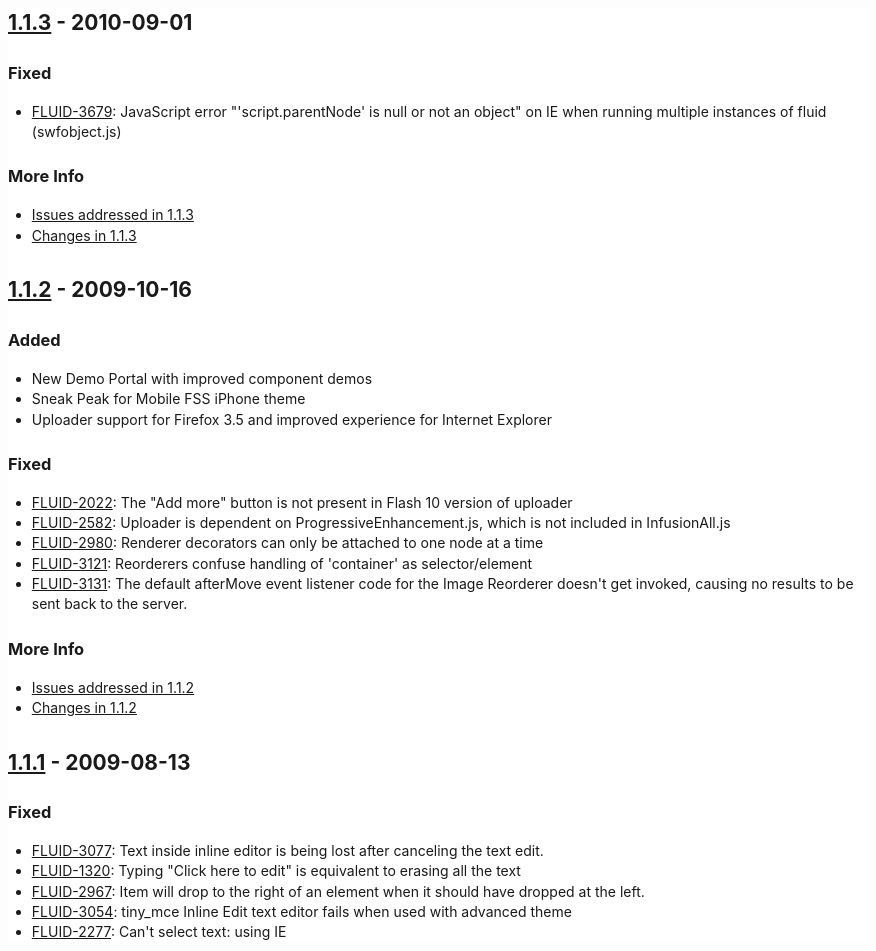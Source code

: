 ## [1.1.3] - 2010-09-01

### Fixed

* [FLUID-3679](https://issues.fluidproject.org/browse/FLUID-3679): JavaScript error "'script.parentNode' is null or not
  an object" on IE when running multiple instances of fluid (swfobject.js)

### More Info

* [Issues addressed in 1.1.3](https://issues.fluidproject.org/projects/FLUID/versions/10102)
* [Changes in 1.1.3](https://github.com/fluid-project/infusion/compare/v1.1.2...v1.1.3)

## [1.1.2] - 2009-10-16

### Added

* New Demo Portal with improved component demos
* Sneak Peak for Mobile FSS iPhone theme
* Uploader support for Firefox 3.5 and improved experience for Internet Explorer

### Fixed

* [FLUID-2022](https://issues.fluidproject.org/browse/FLUID-2022): The "Add more" button is not present in Flash 10
  version of uploader
* [FLUID-2582](https://issues.fluidproject.org/browse/FLUID-2582): Uploader is dependent on ProgressiveEnhancement.js,
  which is not included in InfusionAll.js
* [FLUID-2980](https://issues.fluidproject.org/browse/FLUID-2980): Renderer decorators can only be attached to one node
  at a time
* [FLUID-3121](https://issues.fluidproject.org/browse/FLUID-3121): Reorderers confuse handling of 'container' as
  selector/element
* [FLUID-3131](https://issues.fluidproject.org/browse/FLUID-3131): The default afterMove event listener code for the
  Image Reorderer doesn't get invoked, causing no results to be sent back to the server.

### More Info

* [Issues addressed in 1.1.2](https://issues.fluidproject.org/projects/FLUID/versions/10063)
* [Changes in 1.1.2](https://github.com/fluid-project/infusion/compare/v1.1.1...v1.1.2)

## [1.1.1] - 2009-08-13

### Fixed

* [FLUID-3077](https://issues.fluidproject.org/browse/FLUID-3077): Text inside inline editor is being lost after
  canceling the text edit.
* [FLUID-1320](https://issues.fluidproject.org/browse/FLUID-1320): Typing "Click here to edit" is equivalent to erasing
  all the text
* [FLUID-2967](https://issues.fluidproject.org/browse/FLUID-2967): Item will drop to the right of an element when it
  should have dropped at the left.
* [FLUID-3054](https://issues.fluidproject.org/browse/FLUID-3054): tiny_mce Inline Edit text editor fails when used with
  advanced theme
* [FLUID-2277](https://issues.fluidproject.org/browse/FLUID-2277): Can't select text: using IE


[API Changes from 3.0 to 4.0]: https://docs.fluidproject.org/infusion/development/apichangesfrom3_0to4_0
[Deprecated in 4.0]: https://docs.fluidproject.org/infusion/development/deprecatedin4_0
[API Changes from 2.0 to 3.0]: https://docs.fluidproject.org/infusion/development/apichangesfrom2_0to3_0
[Deprecated in 3.0]: https://docs.fluidproject.org/infusion/development/deprecatedin3_0
[API Changes from 1.5 to 2.0]: https://docs.fluidproject.org/infusion/development/apichangesfrom1_5to2_0
[Deprecated in 2.0]: https://docs.fluidproject.org/infusion/development/deprecatedin2_0
[API Changes from 1.4 to 1.5]: https://docs.fluidproject.org/infusion/development/apichangesfrom1_4to1_5
[Deprecated in 1.5]: https://docs.fluidproject.org/infusion/development/deprecationsin1_5
[Upgrading to Infusion 1.2]: https://wiki.fluidproject.org/display/docsArchive/Upgrading+to+Infusion+1.2
[Upgrading from Infusion 1.0 to Infusion 1.1.x]: https://wiki.fluidproject.org/display/docsArchive/Upgrading+from+Infusion+1.0+to+Infusion+1.1.x
[Upgrading to Infusion 1.0]: https://wiki.fluidproject.org/display/docsArchive/Upgrading+to+Infusion+1.0
[Upgrading to version 0.5]: https://wiki.fluidproject.org/display/docsArchive/Upgrading+to+version+0.5
[Unreleased]: https://github.com/fluid-project/infusion/compare/v4.8.0...HEAD
[4.8.0]: https://github.com/fluid-project/infusion/releases/tag/v4.8.0
[4.7.1]: https://github.com/fluid-project/infusion/releases/tag/v4.7.1
[4.7.0]: https://github.com/fluid-project/infusion/releases/tag/v4.7.0
[4.6.0]: https://github.com/fluid-project/infusion/releases/tag/v4.6.0
[4.5.0]: https://github.com/fluid-project/infusion/releases/tag/v4.5.0
[4.4.0]: https://github.com/fluid-project/infusion/releases/tag/v4.4.0
[4.3.0]: https://github.com/fluid-project/infusion/releases/tag/v4.3.0
[4.2.0]: https://github.com/fluid-project/infusion/releases/tag/v4.2.0
[4.1.0]: https://github.com/fluid-project/infusion/releases/tag/v4.1.0
[4.0.0]: https://github.com/fluid-project/infusion/releases/tag/v4.0.0
[3.0.1]: https://github.com/fluid-project/infusion/releases/tag/v3.0.1
[3.0.0]: https://github.com/fluid-project/infusion/releases/tag/v3.0.0
[2.0.0]: https://github.com/fluid-project/infusion/releases/tag/v2.0.0
[1.5.0]: https://github.com/fluid-project/infusion/releases/tag/v1.5.0
[1.4.1]: https://github.com/fluid-project/infusion/releases/tag/v1.4.1
[1.4.0]: https://github.com/fluid-project/infusion/releases/tag/v1.4.0
[1.3.1]: https://github.com/fluid-project/infusion/releases/tag/v1.3.1
[1.3.0]: https://github.com/fluid-project/infusion/releases/tag/v1.3.0
[1.2.1]: https://github.com/fluid-project/infusion/releases/tag/v1.2.1
[1.2.0]: https://github.com/fluid-project/infusion/releases/tag/v1.2.0
[1.2.0-beta.1]: https://github.com/fluid-project/infusion/releases/tag/v1.2.0-beta.1
[1.1.3]: https://github.com/fluid-project/infusion/releases/tag/v1.1.3
[1.1.2]: https://github.com/fluid-project/infusion/releases/tag/v1.1.2
[1.1.1]: https://github.com/fluid-project/infusion/releases/tag/v1.1.1
[1.1.0]: https://github.com/fluid-project/infusion/releases/tag/v1.1.0
[1.0.0]: https://github.com/fluid-project/infusion/releases/tag/v1.0.0
[0.8.1]: https://github.com/fluid-project/infusion/releases/tag/v0.8.1
[0.8.0]: https://github.com/fluid-project/infusion/releases/tag/v0.8.0
[0.7.0]: https://github.com/fluid-project/infusion/releases/tag/v0.7.0
[0.6.0]: https://github.com/fluid-project/infusion/releases/tag/v0.6.0
[0.6.0-beta.1]: https://github.com/fluid-project/infusion/releases/tag/v0.6.0-beta.1
[0.5.0]: https://github.com/fluid-project/infusion/releases/tag/v0.5.0
[0.5.0-beta.1]: https://github.com/fluid-project/infusion/releases/tag/v0.5.0-beta.1
[0.4.0]: https://github.com/fluid-project/infusion/releases/tag/v0.4.0
[0.4.0-beta.1]: https://github.com/fluid-project/infusion/releases/tag/v0.4.0-beta.1
[0.3.0]: https://github.com/fluid-project/infusion/releases/tag/v0.3.0
[0.3.0-beta.1]: https://github.com/fluid-project/infusion/releases/tag/v0.3.0-beta.1
[0.1.0]: https://github.com/fluid-project/infusion/releases/tag/v0.1.0